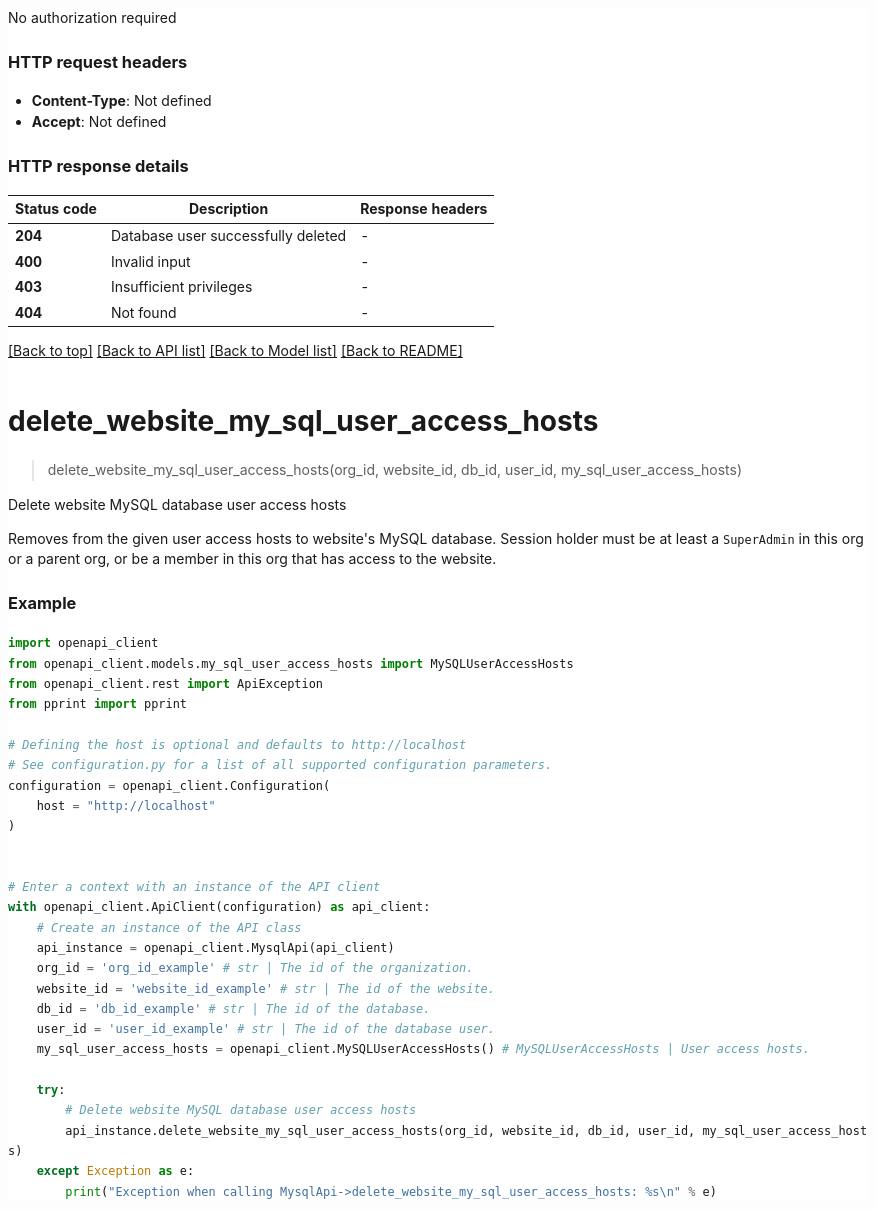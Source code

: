 No authorization required

### HTTP request headers

 - **Content-Type**: Not defined
 - **Accept**: Not defined

### HTTP response details

| Status code | Description | Response headers |
|-------------|-------------|------------------|
**204** | Database user successfully deleted |  -  |
**400** | Invalid input |  -  |
**403** | Insufficient privileges |  -  |
**404** | Not found |  -  |

[[Back to top]](#) [[Back to API list]](../README.md#documentation-for-api-endpoints) [[Back to Model list]](../README.md#documentation-for-models) [[Back to README]](../README.md)

# **delete_website_my_sql_user_access_hosts**
> delete_website_my_sql_user_access_hosts(org_id, website_id, db_id, user_id, my_sql_user_access_hosts)

Delete website MySQL database user access hosts

Removes from the given user access hosts to website's MySQL database. Session holder must be at least a `SuperAdmin` in this org or a parent org, or be a member in this org that has access to the website.

### Example


```python
import openapi_client
from openapi_client.models.my_sql_user_access_hosts import MySQLUserAccessHosts
from openapi_client.rest import ApiException
from pprint import pprint

# Defining the host is optional and defaults to http://localhost
# See configuration.py for a list of all supported configuration parameters.
configuration = openapi_client.Configuration(
    host = "http://localhost"
)


# Enter a context with an instance of the API client
with openapi_client.ApiClient(configuration) as api_client:
    # Create an instance of the API class
    api_instance = openapi_client.MysqlApi(api_client)
    org_id = 'org_id_example' # str | The id of the organization.
    website_id = 'website_id_example' # str | The id of the website.
    db_id = 'db_id_example' # str | The id of the database.
    user_id = 'user_id_example' # str | The id of the database user.
    my_sql_user_access_hosts = openapi_client.MySQLUserAccessHosts() # MySQLUserAccessHosts | User access hosts.

    try:
        # Delete website MySQL database user access hosts
        api_instance.delete_website_my_sql_user_access_hosts(org_id, website_id, db_id, user_id, my_sql_user_access_hosts)
    except Exception as e:
        print("Exception when calling MysqlApi->delete_website_my_sql_user_access_hosts: %s\n" % e)
```
